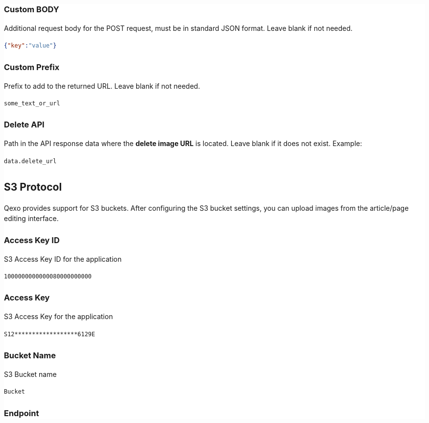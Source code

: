 ### Custom BODY

Additional request body for the POST request, must be in standard JSON format. Leave blank if not needed.

```json
{"key":"value"}
```

### Custom Prefix

Prefix to add to the returned URL. Leave blank if not needed.

```
some_text_or_url
```

### Delete API

Path in the API response data where the **delete image URL** is located. Leave blank if it does not exist.
Example:

```
data.delete_url
```

## S3 Protocol

Qexo provides support for S3 buckets. After configuring the S3 bucket settings, you can upload images from the article/page editing interface.

### Access Key ID

S3 Access Key ID for the application

```
1000000000000080000000000
```

### Access Key

S3 Access Key for the application

```
S12******************6129E
```

### Bucket Name

S3 Bucket name

```
Bucket
```

### Endpoint
